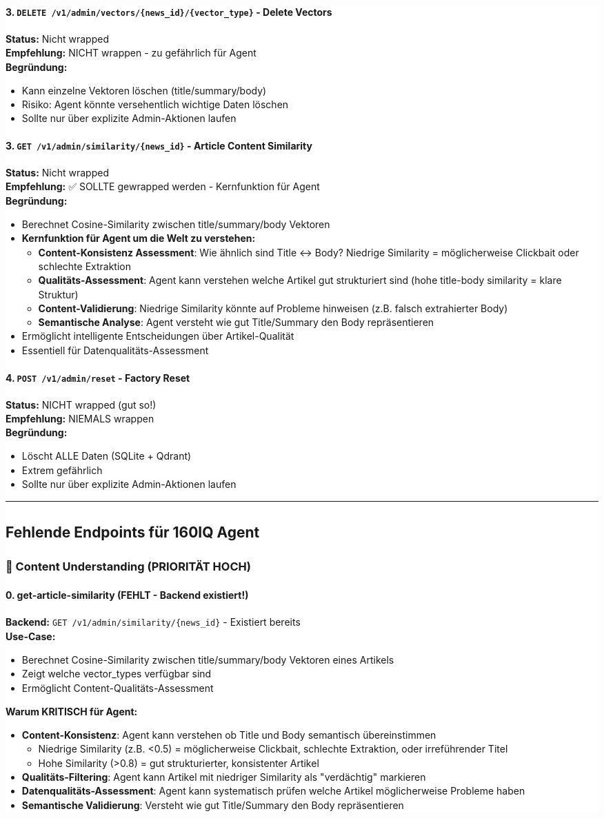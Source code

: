#### 3. `DELETE /v1/admin/vectors/{news_id}/{vector_type}` - Delete Vectors
**Status:** Nicht wrapped  
**Empfehlung:** NICHT wrappen - zu gefährlich für Agent  
**Begründung:** 
- Kann einzelne Vektoren löschen (title/summary/body)
- Risiko: Agent könnte versehentlich wichtige Daten löschen
- Sollte nur über explizite Admin-Aktionen laufen

#### 3. `GET /v1/admin/similarity/{news_id}` - Article Content Similarity
**Status:** Nicht wrapped  
**Empfehlung:** ✅ SOLLTE gewrapped werden - Kernfunktion für Agent  
**Begründung:**
- Berechnet Cosine-Similarity zwischen title/summary/body Vektoren
- **Kernfunktion für Agent um die Welt zu verstehen:**
  - **Content-Konsistenz Assessment**: Wie ähnlich sind Title ↔ Body? Niedrige Similarity = möglicherweise Clickbait oder schlechte Extraktion
  - **Qualitäts-Assessment**: Agent kann verstehen welche Artikel gut strukturiert sind (hohe title-body similarity = klare Struktur)
  - **Content-Validierung**: Niedrige Similarity könnte auf Probleme hinweisen (z.B. falsch extrahierter Body)
  - **Semantische Analyse**: Agent versteht wie gut Title/Summary den Body repräsentieren
- Ermöglicht intelligente Entscheidungen über Artikel-Qualität
- Essentiell für Datenqualitäts-Assessment

#### 4. `POST /v1/admin/reset` - Factory Reset
**Status:** NICHT wrapped (gut so!)  
**Empfehlung:** NIEMALS wrappen  
**Begründung:**
- Löscht ALLE Daten (SQLite + Qdrant)
- Extrem gefährlich
- Sollte nur über explizite Admin-Aktionen laufen

---

## Fehlende Endpoints für 160IQ Agent

### 🧠 Content Understanding (PRIORITÄT HOCH)

#### 0. **get-article-similarity** (FEHLT - Backend existiert!)
**Backend:** `GET /v1/admin/similarity/{news_id}` - Existiert bereits  
**Use-Case:**
- Berechnet Cosine-Similarity zwischen title/summary/body Vektoren eines Artikels
- Zeigt welche vector_types verfügbar sind
- Ermöglicht Content-Qualitäts-Assessment

**Warum KRITISCH für Agent:**
- **Content-Konsistenz**: Agent kann verstehen ob Title und Body semantisch übereinstimmen
  - Niedrige Similarity (z.B. <0.5) = möglicherweise Clickbait, schlechte Extraktion, oder irreführender Titel
  - Hohe Similarity (>0.8) = gut strukturierter, konsistenter Artikel
- **Qualitäts-Filtering**: Agent kann Artikel mit niedriger Similarity als "verdächtig" markieren
- **Datenqualitäts-Assessment**: Agent kann systematisch prüfen welche Artikel möglicherweise Probleme haben
- **Semantische Validierung**: Versteht wie gut Title/Summary den Body repräsentieren
